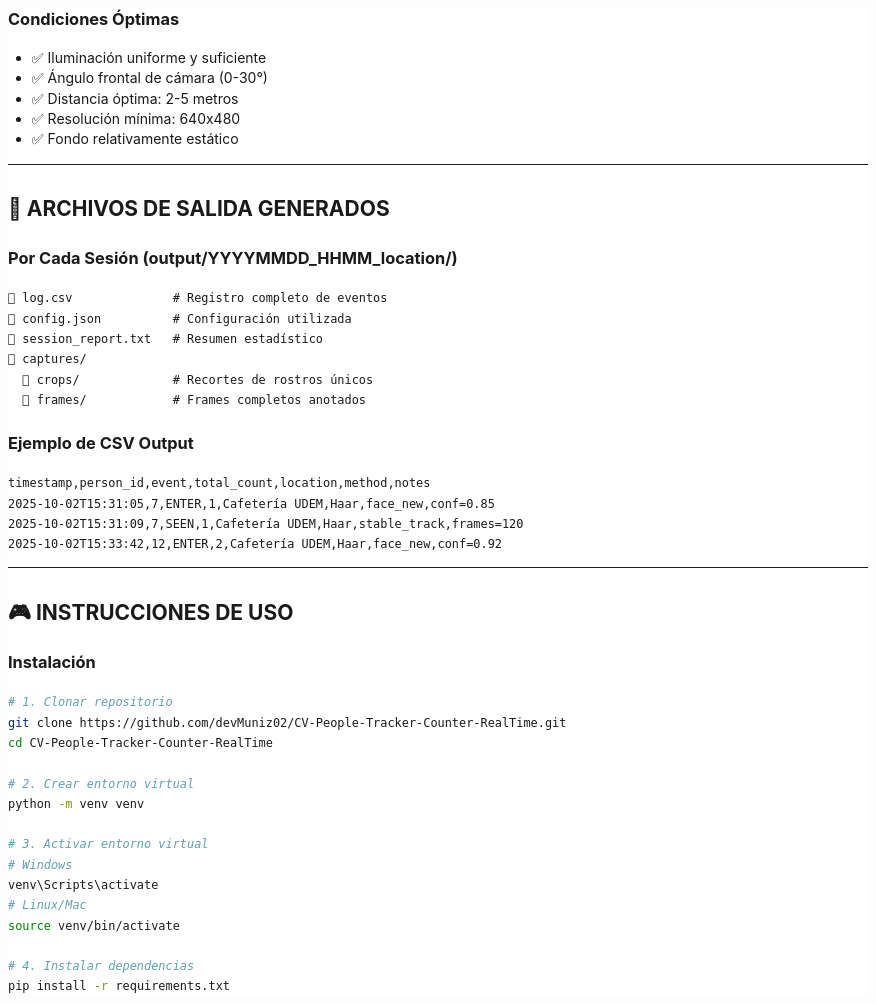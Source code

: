 ### Condiciones Óptimas
- ✅ Iluminación uniforme y suficiente
- ✅ Ángulo frontal de cámara (0-30°)
- ✅ Distancia óptima: 2-5 metros
- ✅ Resolución mínima: 640x480
- ✅ Fondo relativamente estático

---

## 📁 ARCHIVOS DE SALIDA GENERADOS

### Por Cada Sesión (output/YYYYMMDD_HHMM_location/)
```
📄 log.csv              # Registro completo de eventos
📄 config.json          # Configuración utilizada  
📄 session_report.txt   # Resumen estadístico
📁 captures/
  📁 crops/             # Recortes de rostros únicos
  📁 frames/            # Frames completos anotados
```

### Ejemplo de CSV Output
```csv
timestamp,person_id,event,total_count,location,method,notes
2025-10-02T15:31:05,7,ENTER,1,Cafetería UDEM,Haar,face_new,conf=0.85
2025-10-02T15:31:09,7,SEEN,1,Cafetería UDEM,Haar,stable_track,frames=120
2025-10-02T15:33:42,12,ENTER,2,Cafetería UDEM,Haar,face_new,conf=0.92
```

---

## 🎮 INSTRUCCIONES DE USO

### Instalación
```bash
# 1. Clonar repositorio
git clone https://github.com/devMuniz02/CV-People-Tracker-Counter-RealTime.git
cd CV-People-Tracker-Counter-RealTime

# 2. Crear entorno virtual
python -m venv venv

# 3. Activar entorno virtual
# Windows
venv\Scripts\activate
# Linux/Mac
source venv/bin/activate

# 4. Instalar dependencias
pip install -r requirements.txt
```
